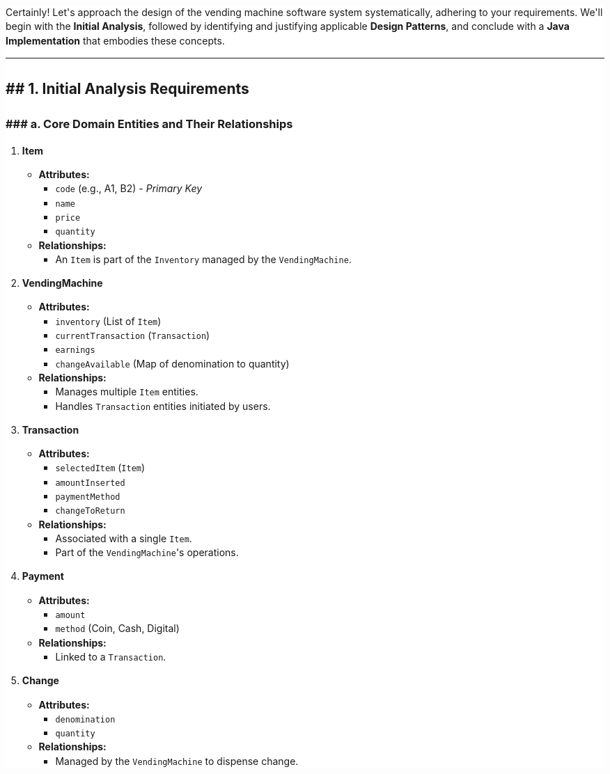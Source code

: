 Certainly! Let's approach the design of the vending machine software system systematically, adhering to your requirements. We'll begin with the **Initial Analysis**, followed by identifying and justifying applicable **Design Patterns**, and conclude with a **Java Implementation** that embodies these concepts.

---

## ## 1. Initial Analysis Requirements

### ### a. Core Domain Entities and Their Relationships

1. **Item**
   - **Attributes:**
     - `code` (e.g., A1, B2) - *Primary Key*
     - `name`
     - `price`
     - `quantity`
   - **Relationships:**
     - An `Item` is part of the `Inventory` managed by the `VendingMachine`.

2. **VendingMachine**
   - **Attributes:**
     - `inventory` (List of `Item`)
     - `currentTransaction` (`Transaction`)
     - `earnings`
     - `changeAvailable` (Map of denomination to quantity)
   - **Relationships:**
     - Manages multiple `Item` entities.
     - Handles `Transaction` entities initiated by users.

3. **Transaction**
   - **Attributes:**
     - `selectedItem` (`Item`)
     - `amountInserted`
     - `paymentMethod`
     - `changeToReturn`
   - **Relationships:**
     - Associated with a single `Item`.
     - Part of the `VendingMachine`'s operations.

4. **Payment**
   - **Attributes:**
     - `amount`
     - `method` (Coin, Cash, Digital)
   - **Relationships:**
     - Linked to a `Transaction`.

5. **Change**
   - **Attributes:**
     - `denomination`
     - `quantity`
   - **Relationships:**
     - Managed by the `VendingMachine` to dispense change.
